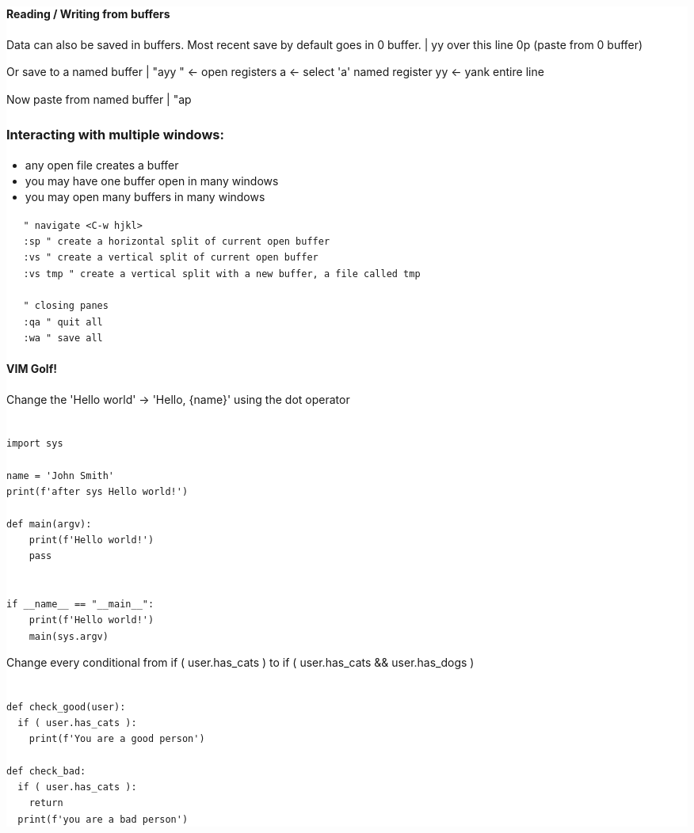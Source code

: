 #### Reading / Writing from buffers
Data can also be saved in buffers. Most recent save by default goes in 0 buffer. | yy over this line
0p (paste from 0 buffer)

Or save to a named buffer | "ayy
" <- open registers 
a <- select 'a' named register
yy <- yank entire line

Now paste from named buffer | "ap


### Interacting with multiple windows:
- any open file creates a buffer
- you may have one buffer open in many windows
- you may open many buffers in many windows

```
   " navigate <C-w hjkl>
   :sp " create a horizontal split of current open buffer
   :vs " create a vertical split of current open buffer
   :vs tmp " create a vertical split with a new buffer, a file called tmp

   " closing panes
   :qa " quit all
   :wa " save all
```


#### VIM Golf!

Change the 'Hello world' -> 'Hello, {name}' using the dot operator

```

import sys

name = 'John Smith'
print(f'after sys Hello world!')

def main(argv):
    print(f'Hello world!')
    pass


if __name__ == "__main__":
    print(f'Hello world!')
    main(sys.argv)

```

Change every conditional from if ( user.has_cats ) to if ( user.has_cats && user.has_dogs )

```

def check_good(user):
  if ( user.has_cats ):
    print(f'You are a good person')

def check_bad:
  if ( user.has_cats ):
    return
  print(f'you are a bad person')

```
